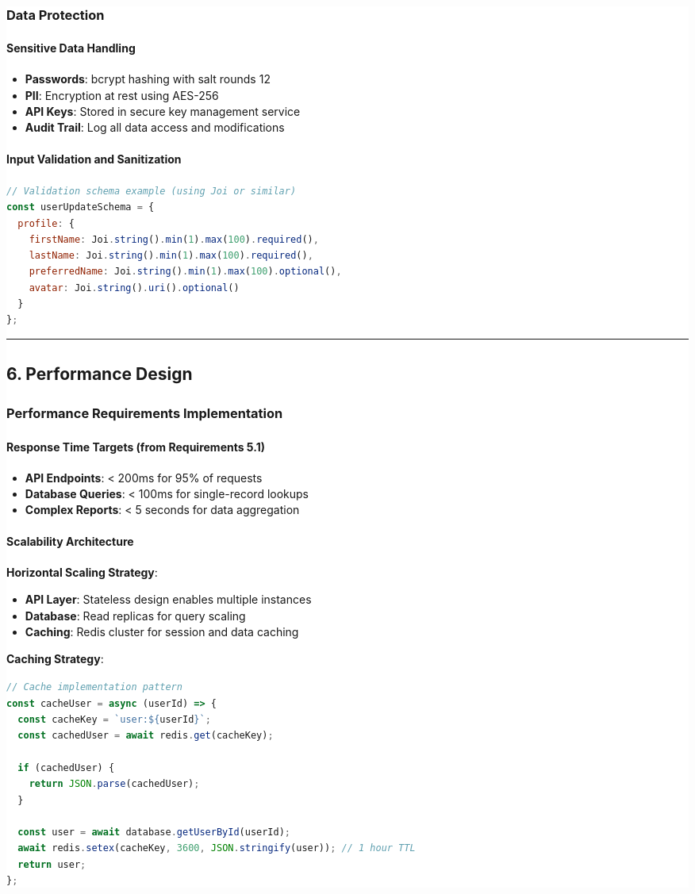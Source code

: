 ### Data Protection

#### Sensitive Data Handling
- **Passwords**: bcrypt hashing with salt rounds 12
- **PII**: Encryption at rest using AES-256
- **API Keys**: Stored in secure key management service
- **Audit Trail**: Log all data access and modifications

#### Input Validation and Sanitization
```javascript
// Validation schema example (using Joi or similar)
const userUpdateSchema = {
  profile: {
    firstName: Joi.string().min(1).max(100).required(),
    lastName: Joi.string().min(1).max(100).required(),
    preferredName: Joi.string().min(1).max(100).optional(),
    avatar: Joi.string().uri().optional()
  }
};
```

---

## 6. Performance Design

### Performance Requirements Implementation

#### Response Time Targets (from Requirements 5.1)
- **API Endpoints**: < 200ms for 95% of requests
- **Database Queries**: < 100ms for single-record lookups
- **Complex Reports**: < 5 seconds for data aggregation

#### Scalability Architecture

**Horizontal Scaling Strategy**:
- **API Layer**: Stateless design enables multiple instances
- **Database**: Read replicas for query scaling
- **Caching**: Redis cluster for session and data caching

**Caching Strategy**:
```javascript
// Cache implementation pattern
const cacheUser = async (userId) => {
  const cacheKey = `user:${userId}`;
  const cachedUser = await redis.get(cacheKey);
  
  if (cachedUser) {
    return JSON.parse(cachedUser);
  }
  
  const user = await database.getUserById(userId);
  await redis.setex(cacheKey, 3600, JSON.stringify(user)); // 1 hour TTL
  return user;
};
```
